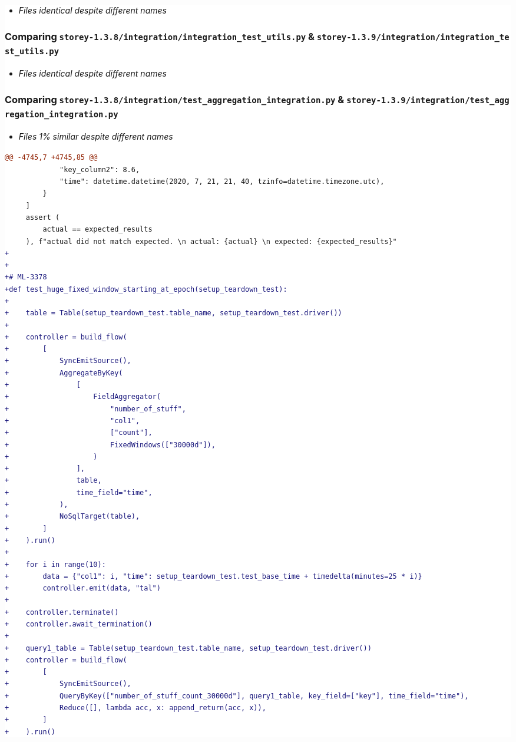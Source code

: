  * *Files identical despite different names*

### Comparing `storey-1.3.8/integration/integration_test_utils.py` & `storey-1.3.9/integration/integration_test_utils.py`

 * *Files identical despite different names*

### Comparing `storey-1.3.8/integration/test_aggregation_integration.py` & `storey-1.3.9/integration/test_aggregation_integration.py`

 * *Files 1% similar despite different names*

```diff
@@ -4745,7 +4745,85 @@
             "key_column2": 8.6,
             "time": datetime.datetime(2020, 7, 21, 21, 40, tzinfo=datetime.timezone.utc),
         }
     ]
     assert (
         actual == expected_results
     ), f"actual did not match expected. \n actual: {actual} \n expected: {expected_results}"
+
+
+# ML-3378
+def test_huge_fixed_window_starting_at_epoch(setup_teardown_test):
+
+    table = Table(setup_teardown_test.table_name, setup_teardown_test.driver())
+
+    controller = build_flow(
+        [
+            SyncEmitSource(),
+            AggregateByKey(
+                [
+                    FieldAggregator(
+                        "number_of_stuff",
+                        "col1",
+                        ["count"],
+                        FixedWindows(["30000d"]),
+                    )
+                ],
+                table,
+                time_field="time",
+            ),
+            NoSqlTarget(table),
+        ]
+    ).run()
+
+    for i in range(10):
+        data = {"col1": i, "time": setup_teardown_test.test_base_time + timedelta(minutes=25 * i)}
+        controller.emit(data, "tal")
+
+    controller.terminate()
+    controller.await_termination()
+
+    query1_table = Table(setup_teardown_test.table_name, setup_teardown_test.driver())
+    controller = build_flow(
+        [
+            SyncEmitSource(),
+            QueryByKey(["number_of_stuff_count_30000d"], query1_table, key_field=["key"], time_field="time"),
+            Reduce([], lambda acc, x: append_return(acc, x)),
+        ]
+    ).run()
```